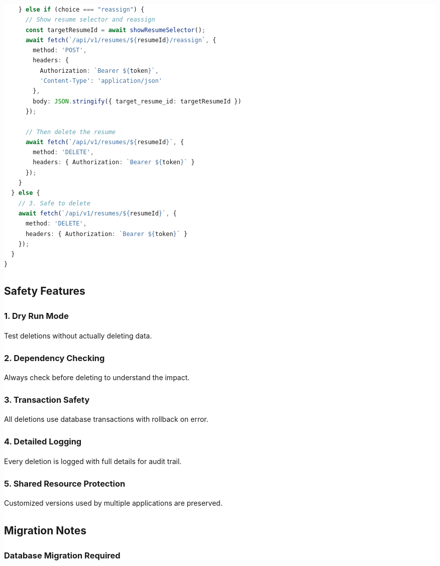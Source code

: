 ```typescript
    } else if (choice === "reassign") {
      // Show resume selector and reassign
      const targetResumeId = await showResumeSelector();
      await fetch(`/api/v1/resumes/${resumeId}/reassign`, {
        method: 'POST',
        headers: {
          Authorization: `Bearer ${token}`,
          'Content-Type': 'application/json'
        },
        body: JSON.stringify({ target_resume_id: targetResumeId })
      });
      
      // Then delete the resume
      await fetch(`/api/v1/resumes/${resumeId}`, {
        method: 'DELETE',
        headers: { Authorization: `Bearer ${token}` }
      });
    }
  } else {
    // 3. Safe to delete
    await fetch(`/api/v1/resumes/${resumeId}`, {
      method: 'DELETE',
      headers: { Authorization: `Bearer ${token}` }
    });
  }
}
```

## Safety Features

### 1. Dry Run Mode
Test deletions without actually deleting data.

### 2. Dependency Checking
Always check before deleting to understand the impact.

### 3. Transaction Safety
All deletions use database transactions with rollback on error.

### 4. Detailed Logging
Every deletion is logged with full details for audit trail.

### 5. Shared Resource Protection
Customized versions used by multiple applications are preserved.

## Migration Notes

### Database Migration Required
